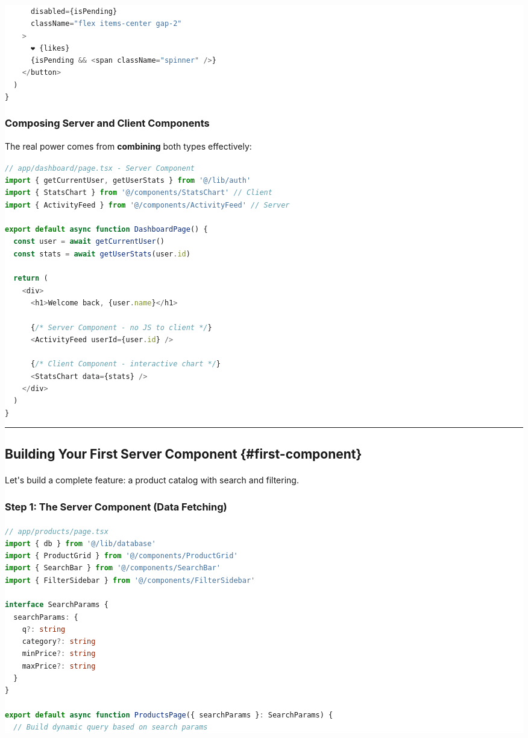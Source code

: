 ```typescript
      disabled={isPending}
      className="flex items-center gap-2"
    >
      ❤️ {likes}
      {isPending && <span className="spinner" />}
    </button>
  )
}
```

### Composing Server and Client Components

The real power comes from **combining** both types effectively:

```typescript
// app/dashboard/page.tsx - Server Component
import { getCurrentUser, getUserStats } from '@/lib/auth'
import { StatsChart } from '@/components/StatsChart' // Client
import { ActivityFeed } from '@/components/ActivityFeed' // Server

export default async function DashboardPage() {
  const user = await getCurrentUser()
  const stats = await getUserStats(user.id)
  
  return (
    <div>
      <h1>Welcome back, {user.name}</h1>
      
      {/* Server Component - no JS to client */}
      <ActivityFeed userId={user.id} />
      
      {/* Client Component - interactive chart */}
      <StatsChart data={stats} />
    </div>
  )
}
```

---

## Building Your First Server Component {#first-component}

Let's build a complete feature: a product catalog with search and filtering.

### Step 1: The Server Component (Data Fetching)

```typescript
// app/products/page.tsx
import { db } from '@/lib/database'
import { ProductGrid } from '@/components/ProductGrid'
import { SearchBar } from '@/components/SearchBar'
import { FilterSidebar } from '@/components/FilterSidebar'

interface SearchParams {
  searchParams: {
    q?: string
    category?: string
    minPrice?: string
    maxPrice?: string
  }
}

export default async function ProductsPage({ searchParams }: SearchParams) {
  // Build dynamic query based on search params
```